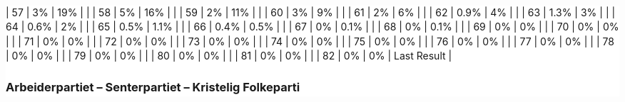 | 57 | 3% | 19% |  |
| 58 | 5% | 16% |  |
| 59 | 2% | 11% |  |
| 60 | 3% | 9% |  |
| 61 | 2% | 6% |  |
| 62 | 0.9% | 4% |  |
| 63 | 1.3% | 3% |  |
| 64 | 0.6% | 2% |  |
| 65 | 0.5% | 1.1% |  |
| 66 | 0.4% | 0.5% |  |
| 67 | 0% | 0.1% |  |
| 68 | 0% | 0.1% |  |
| 69 | 0% | 0% |  |
| 70 | 0% | 0% |  |
| 71 | 0% | 0% |  |
| 72 | 0% | 0% |  |
| 73 | 0% | 0% |  |
| 74 | 0% | 0% |  |
| 75 | 0% | 0% |  |
| 76 | 0% | 0% |  |
| 77 | 0% | 0% |  |
| 78 | 0% | 0% |  |
| 79 | 0% | 0% |  |
| 80 | 0% | 0% |  |
| 81 | 0% | 0% |  |
| 82 | 0% | 0% | Last Result |

### Arbeiderpartiet – Senterpartiet – Kristelig Folkeparti
